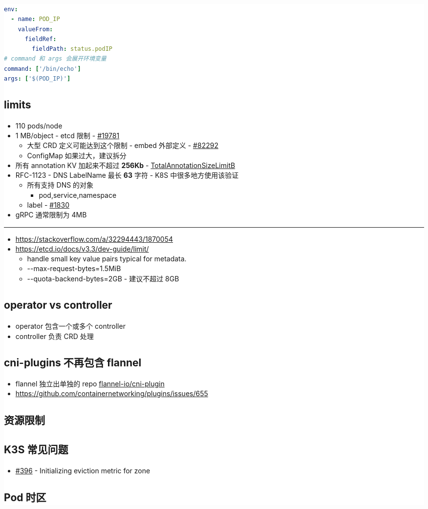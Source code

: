 ```yaml
env:
  - name: POD_IP
    valueFrom:
      fieldRef:
        fieldPath: status.podIP
# command 和 args 会展开环境变量
command: ['/bin/echo']
args: ['$(POD_IP)']
```

## limits

- 110 pods/node
- 1 MB/object - etcd 限制 - [#19781](https://github.com/kubernetes/kubernetes/issues/19781)
  - 大型 CRD 定义可能达到这个限制 - embed 外部定义 - [#82292](https://github.com/kubernetes/kubernetes/issues/82292)
  - ConfigMap 如果过大，建议拆分
- 所有 annotation KV 加起来不超过 **256Kb** - [TotalAnnotationSizeLimitB](https://github.com/kubernetes/kubernetes/blob/fa16bf8e121e9a9ce0a8b92d96a39c986152c484/staging/src/k8s.io/apimachinery/pkg/api/validation/objectmeta.go#L36)
- RFC-1123 - DNS LabelName 最长 **63** 字符 - K8S 中很多地方使用该验证
  - 所有支持 DNS 的对象
    - pod,service,namespace
  - label - [#1830](https://github.com/kubernetes/kubernetes/pull/1830)
- gRPC 通常限制为 4MB

---

- https://stackoverflow.com/a/32294443/1870054
- https://etcd.io/docs/v3.3/dev-guide/limit/
  - handle small key value pairs typical for metadata.
  - --max-request-bytes=1.5MiB
  - --quota-backend-bytes=2GB - 建议不超过 8GB

## operator vs controller

- operator 包含一个或多个 controller
- controller 负责 CRD 处理

## cni-plugins 不再包含 flannel

- flannel 独立出单独的 repo [flannel-io/cni-plugin](https://github.com/flannel-io/cni-plugin)
- https://github.com/containernetworking/plugins/issues/655

## 资源限制

## K3S 常见问题

- [#396](https://github.com/rancher/k3s/issues/396) - Initializing eviction metric for zone

## Pod 时区
